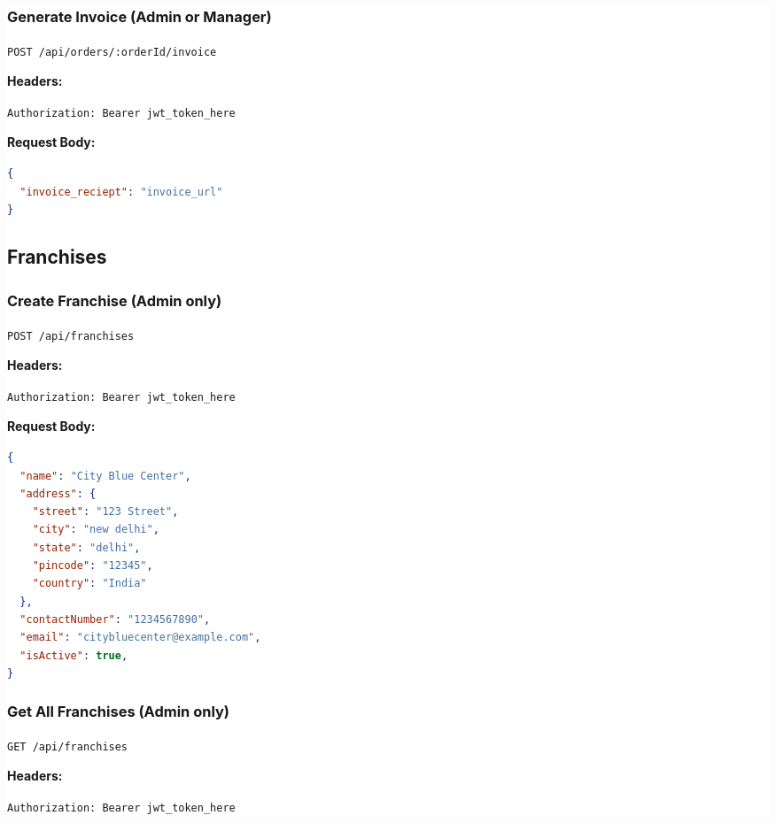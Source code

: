 ### Generate Invoice (Admin or Manager)

```
POST /api/orders/:orderId/invoice
```

**Headers:**
```
Authorization: Bearer jwt_token_here
```

**Request Body:**
```json
{
  "invoice_reciept": "invoice_url"
}
```

## Franchises

### Create Franchise (Admin only)

```
POST /api/franchises
```

**Headers:**
```
Authorization: Bearer jwt_token_here
```

**Request Body:**
```json
{
  "name": "City Blue Center",
  "address": {
    "street": "123 Street",
    "city": "new delhi",
    "state": "delhi",
    "pincode": "12345",
    "country": "India"
  },
  "contactNumber": "1234567890",
  "email": "citybluecenter@example.com",
  "isActive": true,
}
```

### Get All Franchises (Admin only)

```
GET /api/franchises
```

**Headers:**
```
Authorization: Bearer jwt_token_here
```
